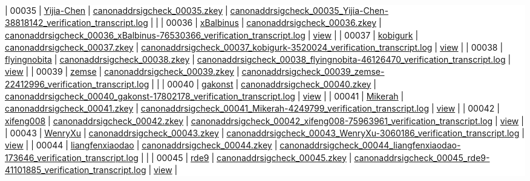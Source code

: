 | 00035 | [Yijia-Chen](https://github.com/Yijia-Chen) | [canonaddrsigcheck_00035.zkey](https://nocturne-v1-ph2-ceremony.s3.amazonaws.com/circuits/canonaddrsigcheck/contributions/canonaddrsigcheck_00035.zkey) | [canonaddrsigcheck_00035_Yijia-Chen-38818142_verification_transcript.log](https://nocturne-v1-ph2-ceremony.s3.amazonaws.com/circuits/canonaddrsigcheck/transcripts/canonaddrsigcheck_00035_Yijia-Chen-38818142_verification_transcript.log) |  |
| 00036 | [xBalbinus](https://github.com/xBalbinus) | [canonaddrsigcheck_00036.zkey](https://nocturne-v1-ph2-ceremony.s3.amazonaws.com/circuits/canonaddrsigcheck/contributions/canonaddrsigcheck_00036.zkey) | [canonaddrsigcheck_00036_xBalbinus-76530366_verification_transcript.log](https://nocturne-v1-ph2-ceremony.s3.amazonaws.com/circuits/canonaddrsigcheck/transcripts/canonaddrsigcheck_00036_xBalbinus-76530366_verification_transcript.log) | [view](https://gist.github.com/xBalbinus/39c29f882c85dde6f7033597eb00cfc3) |
| 00037 | [kobigurk](https://github.com/kobigurk) | [canonaddrsigcheck_00037.zkey](https://nocturne-v1-ph2-ceremony.s3.amazonaws.com/circuits/canonaddrsigcheck/contributions/canonaddrsigcheck_00037.zkey) | [canonaddrsigcheck_00037_kobigurk-3520024_verification_transcript.log](https://nocturne-v1-ph2-ceremony.s3.amazonaws.com/circuits/canonaddrsigcheck/transcripts/canonaddrsigcheck_00037_kobigurk-3520024_verification_transcript.log) | [view](https://gist.github.com/kobigurk/dfaf14f06d0c0e04044dffb532d84321) |
| 00038 | [flyingnobita](https://github.com/flyingnobita) | [canonaddrsigcheck_00038.zkey](https://nocturne-v1-ph2-ceremony.s3.amazonaws.com/circuits/canonaddrsigcheck/contributions/canonaddrsigcheck_00038.zkey) | [canonaddrsigcheck_00038_flyingnobita-46126470_verification_transcript.log](https://nocturne-v1-ph2-ceremony.s3.amazonaws.com/circuits/canonaddrsigcheck/transcripts/canonaddrsigcheck_00038_flyingnobita-46126470_verification_transcript.log) | [view](https://gist.github.com/flyingnobita/c4bddec5d6d82432078b561e51ca0f0b) |
| 00039 | [zemse](https://github.com/zemse) | [canonaddrsigcheck_00039.zkey](https://nocturne-v1-ph2-ceremony.s3.amazonaws.com/circuits/canonaddrsigcheck/contributions/canonaddrsigcheck_00039.zkey) | [canonaddrsigcheck_00039_zemse-22412996_verification_transcript.log](https://nocturne-v1-ph2-ceremony.s3.amazonaws.com/circuits/canonaddrsigcheck/transcripts/canonaddrsigcheck_00039_zemse-22412996_verification_transcript.log) |  |
| 00040 | [gakonst](https://github.com/gakonst) | [canonaddrsigcheck_00040.zkey](https://nocturne-v1-ph2-ceremony.s3.amazonaws.com/circuits/canonaddrsigcheck/contributions/canonaddrsigcheck_00040.zkey) | [canonaddrsigcheck_00040_gakonst-17802178_verification_transcript.log](https://nocturne-v1-ph2-ceremony.s3.amazonaws.com/circuits/canonaddrsigcheck/transcripts/canonaddrsigcheck_00040_gakonst-17802178_verification_transcript.log) | [view](https://gist.github.com/gakonst/18a46f696cae696df4c07d11ea1f0551) |
| 00041 | [Mikerah](https://github.com/Mikerah) | [canonaddrsigcheck_00041.zkey](https://nocturne-v1-ph2-ceremony.s3.amazonaws.com/circuits/canonaddrsigcheck/contributions/canonaddrsigcheck_00041.zkey) | [canonaddrsigcheck_00041_Mikerah-4249799_verification_transcript.log](https://nocturne-v1-ph2-ceremony.s3.amazonaws.com/circuits/canonaddrsigcheck/transcripts/canonaddrsigcheck_00041_Mikerah-4249799_verification_transcript.log) | [view](https://gist.github.com/Mikerah/e6904dbd069e3fe644b78fb791403433) |
| 00042 | [xifeng008](https://github.com/xifeng008) | [canonaddrsigcheck_00042.zkey](https://nocturne-v1-ph2-ceremony.s3.amazonaws.com/circuits/canonaddrsigcheck/contributions/canonaddrsigcheck_00042.zkey) | [canonaddrsigcheck_00042_xifeng008-75963961_verification_transcript.log](https://nocturne-v1-ph2-ceremony.s3.amazonaws.com/circuits/canonaddrsigcheck/transcripts/canonaddrsigcheck_00042_xifeng008-75963961_verification_transcript.log) | [view](https://gist.github.com/xifeng008/b952111b4ca11603b94e6ae547e977eb) |
| 00043 | [WenryXu](https://github.com/WenryXu) | [canonaddrsigcheck_00043.zkey](https://nocturne-v1-ph2-ceremony.s3.amazonaws.com/circuits/canonaddrsigcheck/contributions/canonaddrsigcheck_00043.zkey) | [canonaddrsigcheck_00043_WenryXu-3060186_verification_transcript.log](https://nocturne-v1-ph2-ceremony.s3.amazonaws.com/circuits/canonaddrsigcheck/transcripts/canonaddrsigcheck_00043_WenryXu-3060186_verification_transcript.log) | [view](https://gist.github.com/WenryXu/ca03fc0703e5e666cbb09f7ab6200e5b) |
| 00044 | [liangfenxiaodao](https://github.com/liangfenxiaodao) | [canonaddrsigcheck_00044.zkey](https://nocturne-v1-ph2-ceremony.s3.amazonaws.com/circuits/canonaddrsigcheck/contributions/canonaddrsigcheck_00044.zkey) | [canonaddrsigcheck_00044_liangfenxiaodao-173646_verification_transcript.log](https://nocturne-v1-ph2-ceremony.s3.amazonaws.com/circuits/canonaddrsigcheck/transcripts/canonaddrsigcheck_00044_liangfenxiaodao-173646_verification_transcript.log) |  |
| 00045 | [rde9](https://github.com/rde9) | [canonaddrsigcheck_00045.zkey](https://nocturne-v1-ph2-ceremony.s3.amazonaws.com/circuits/canonaddrsigcheck/contributions/canonaddrsigcheck_00045.zkey) | [canonaddrsigcheck_00045_rde9-41101885_verification_transcript.log](https://nocturne-v1-ph2-ceremony.s3.amazonaws.com/circuits/canonaddrsigcheck/transcripts/canonaddrsigcheck_00045_rde9-41101885_verification_transcript.log) | [view](https://gist.github.com/rde9/73b02416df7c81a5763f4784725b9b51) |